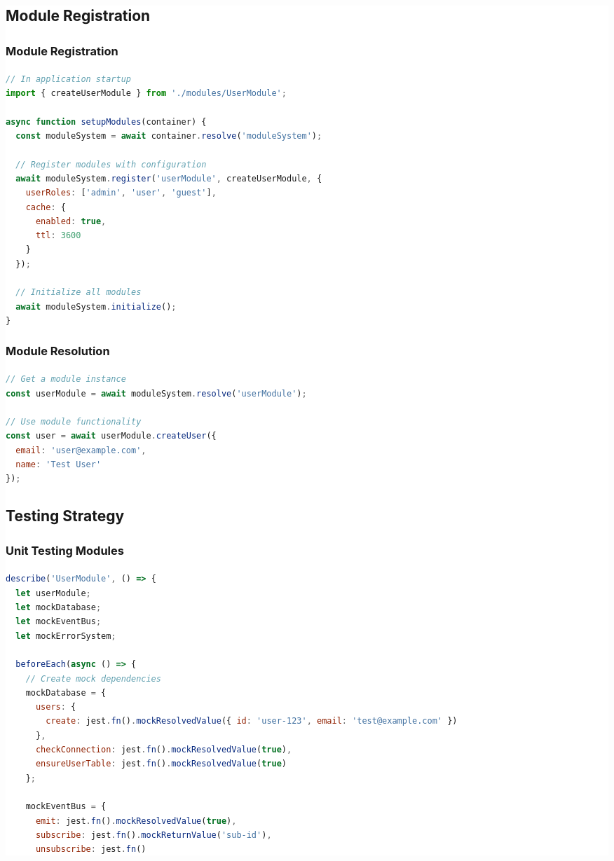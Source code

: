 ## Module Registration

### Module Registration

```javascript
// In application startup
import { createUserModule } from './modules/UserModule';

async function setupModules(container) {
  const moduleSystem = await container.resolve('moduleSystem');
  
  // Register modules with configuration
  await moduleSystem.register('userModule', createUserModule, {
    userRoles: ['admin', 'user', 'guest'],
    cache: {
      enabled: true,
      ttl: 3600
    }
  });
  
  // Initialize all modules
  await moduleSystem.initialize();
}
```

### Module Resolution

```javascript
// Get a module instance
const userModule = await moduleSystem.resolve('userModule');

// Use module functionality
const user = await userModule.createUser({
  email: 'user@example.com',
  name: 'Test User'
});
```

## Testing Strategy

### Unit Testing Modules

```javascript
describe('UserModule', () => {
  let userModule;
  let mockDatabase;
  let mockEventBus;
  let mockErrorSystem;
  
  beforeEach(async () => {
    // Create mock dependencies
    mockDatabase = {
      users: {
        create: jest.fn().mockResolvedValue({ id: 'user-123', email: 'test@example.com' })
      },
      checkConnection: jest.fn().mockResolvedValue(true),
      ensureUserTable: jest.fn().mockResolvedValue(true)
    };
    
    mockEventBus = {
      emit: jest.fn().mockResolvedValue(true),
      subscribe: jest.fn().mockReturnValue('sub-id'),
      unsubscribe: jest.fn()
```